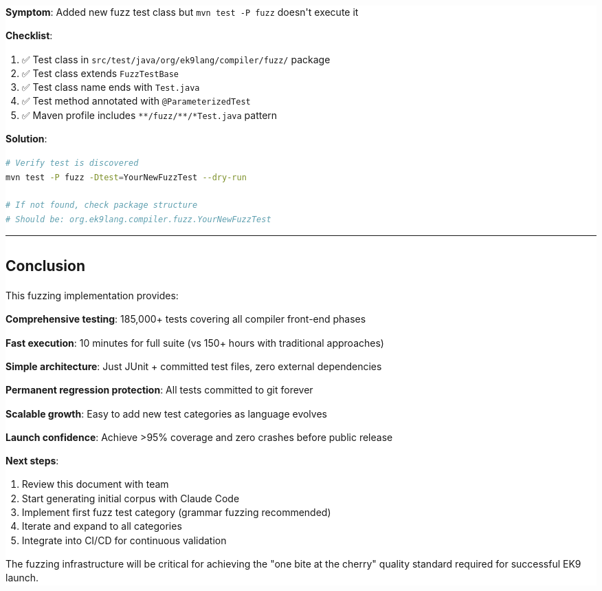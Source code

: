 **Symptom**: Added new fuzz test class but `mvn test -P fuzz` doesn't execute it

**Checklist**:
1. ✅ Test class in `src/test/java/org/ek9lang/compiler/fuzz/` package
2. ✅ Test class extends `FuzzTestBase`
3. ✅ Test class name ends with `Test.java`
4. ✅ Test method annotated with `@ParameterizedTest`
5. ✅ Maven profile includes `**/fuzz/**/*Test.java` pattern

**Solution**:
```bash
# Verify test is discovered
mvn test -P fuzz -Dtest=YourNewFuzzTest --dry-run

# If not found, check package structure
# Should be: org.ek9lang.compiler.fuzz.YourNewFuzzTest
```

---

## Conclusion

This fuzzing implementation provides:

**Comprehensive testing**: 185,000+ tests covering all compiler front-end phases

**Fast execution**: 10 minutes for full suite (vs 150+ hours with traditional approaches)

**Simple architecture**: Just JUnit + committed test files, zero external dependencies

**Permanent regression protection**: All tests committed to git forever

**Scalable growth**: Easy to add new test categories as language evolves

**Launch confidence**: Achieve >95% coverage and zero crashes before public release

**Next steps**:
1. Review this document with team
2. Start generating initial corpus with Claude Code
3. Implement first fuzz test category (grammar fuzzing recommended)
4. Iterate and expand to all categories
5. Integrate into CI/CD for continuous validation

The fuzzing infrastructure will be critical for achieving the "one bite at the cherry" quality standard required for successful EK9 launch.
